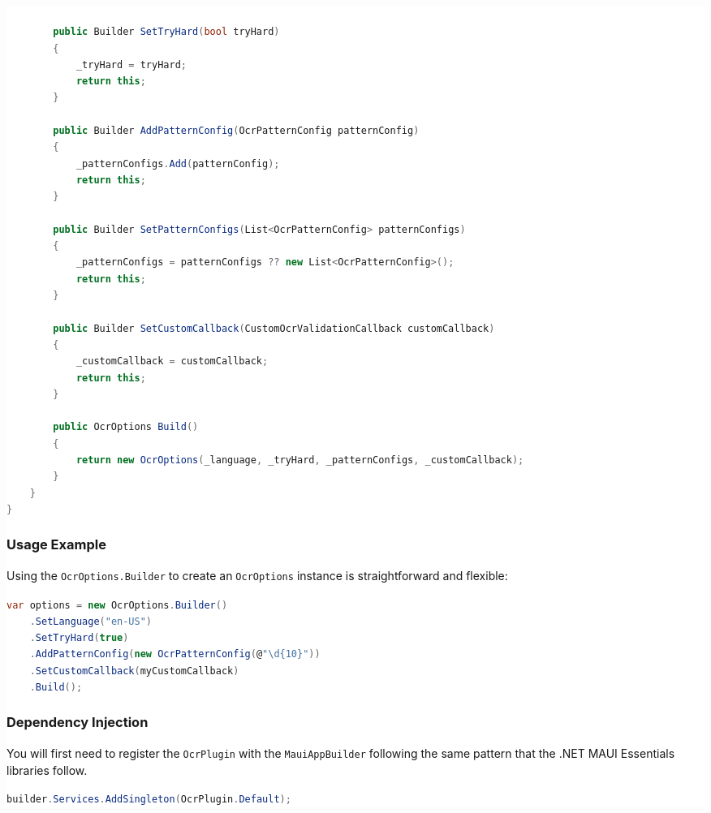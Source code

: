 ```csharp

        public Builder SetTryHard(bool tryHard)
        {
            _tryHard = tryHard;
            return this;
        }

        public Builder AddPatternConfig(OcrPatternConfig patternConfig)
        {
            _patternConfigs.Add(patternConfig);
            return this;
        }

        public Builder SetPatternConfigs(List<OcrPatternConfig> patternConfigs)
        {
            _patternConfigs = patternConfigs ?? new List<OcrPatternConfig>();
            return this;
        }

        public Builder SetCustomCallback(CustomOcrValidationCallback customCallback)
        {
            _customCallback = customCallback;
            return this;
        }

        public OcrOptions Build()
        {
            return new OcrOptions(_language, _tryHard, _patternConfigs, _customCallback);
        }
    }
}
```

### Usage Example

Using the `OcrOptions.Builder` to create an `OcrOptions` instance is straightforward and flexible:

```csharp
var options = new OcrOptions.Builder()
    .SetLanguage("en-US")
    .SetTryHard(true)
    .AddPatternConfig(new OcrPatternConfig(@"\d{10}"))
    .SetCustomCallback(myCustomCallback)
    .Build();
```

### Dependency Injection

You will first need to register the `OcrPlugin` with the `MauiAppBuilder` following the same pattern that the .NET MAUI Essentials libraries follow.

```csharp
builder.Services.AddSingleton(OcrPlugin.Default);
```
